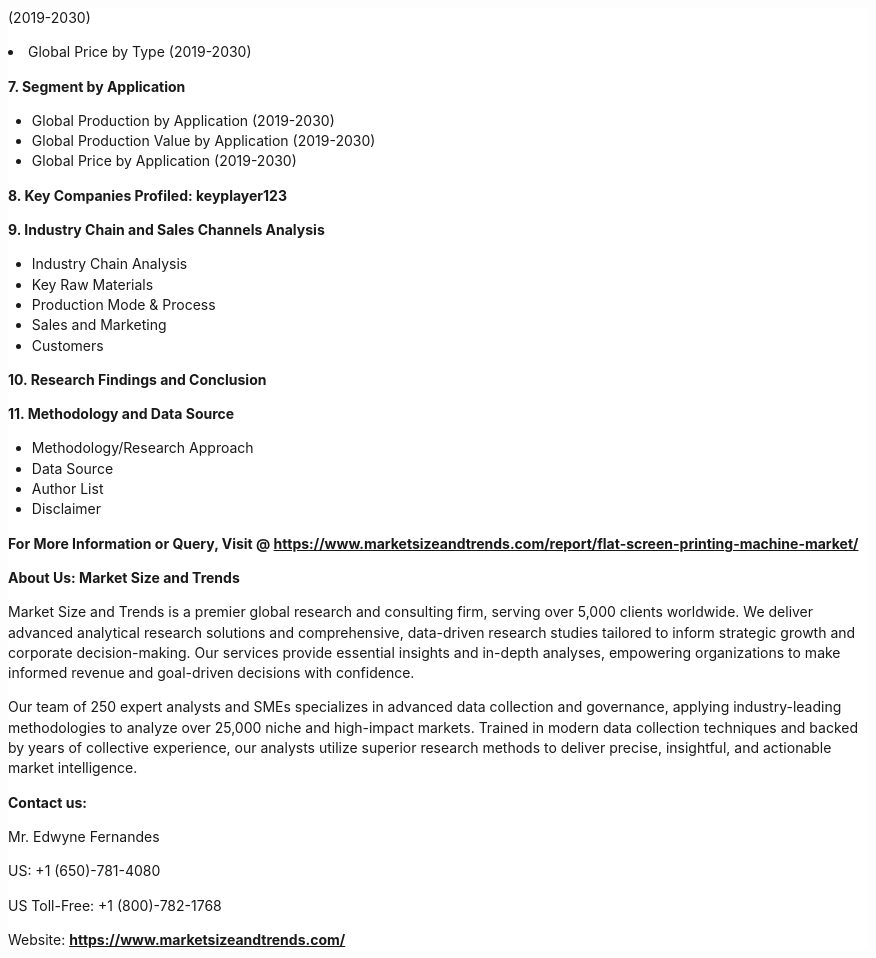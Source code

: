 (2019-2030)</li><li>Global Price by Type (2019-2030)</li></ul><p><strong>7. Segment by Application</strong></p><ul><li>Global Production by Application (2019-2030)</li><li>Global Production Value by Application (2019-2030)</li><li>Global Price by Application (2019-2030)</li></ul><p><strong>8. Key Companies Profiled: keyplayer123</strong></p><p><strong>9. Industry Chain and Sales Channels Analysis</strong></p><ul><li>Industry Chain Analysis</li><li>Key Raw Materials</li><li>Production Mode &amp; Process</li><li>Sales and Marketing</li><li>Customers</li></ul><p><strong>10. Research Findings and Conclusion</strong></p><p><strong>11. Methodology and Data Source</strong></p><ul><li>Methodology/Research Approach</li><li>Data Source</li><li>Author List</li><li>Disclaimer</li></ul></p><p><strong>For More Information or Query, Visit @ <a href="https://www.marketsizeandtrends.com/report/flat-screen-printing-machine-market/">https://www.marketsizeandtrends.com/report/flat-screen-printing-machine-market/</a></strong></p><p><strong>About Us: Market Size and Trends</strong></p><p>Market Size and Trends is a premier global research and consulting firm, serving over 5,000 clients worldwide. We deliver advanced analytical research solutions and comprehensive, data-driven research studies tailored to inform strategic growth and corporate decision-making. Our services provide essential insights and in-depth analyses, empowering organizations to make informed revenue and goal-driven decisions with confidence.</p><p>Our team of 250 expert analysts and SMEs specializes in advanced data collection and governance, applying industry-leading methodologies to analyze over 25,000 niche and high-impact markets. Trained in modern data collection techniques and backed by years of collective experience, our analysts utilize superior research methods to deliver precise, insightful, and actionable market intelligence.</p><p><strong>Contact us:</strong></p><p>Mr. Edwyne Fernandes</p><p>US: +1 (650)-781-4080</p><p>US Toll-Free: +1 (800)-782-1768</p><p>Website: <strong><a href="https://www.marketsizeandtrends.com/">https://www.marketsizeandtrends.com/</a></strong></p>
